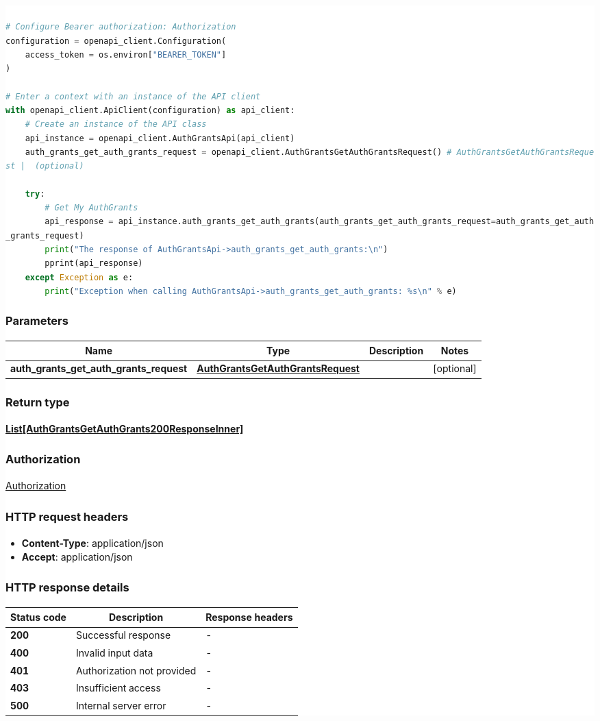 ```python

# Configure Bearer authorization: Authorization
configuration = openapi_client.Configuration(
    access_token = os.environ["BEARER_TOKEN"]
)

# Enter a context with an instance of the API client
with openapi_client.ApiClient(configuration) as api_client:
    # Create an instance of the API class
    api_instance = openapi_client.AuthGrantsApi(api_client)
    auth_grants_get_auth_grants_request = openapi_client.AuthGrantsGetAuthGrantsRequest() # AuthGrantsGetAuthGrantsRequest |  (optional)

    try:
        # Get My AuthGrants
        api_response = api_instance.auth_grants_get_auth_grants(auth_grants_get_auth_grants_request=auth_grants_get_auth_grants_request)
        print("The response of AuthGrantsApi->auth_grants_get_auth_grants:\n")
        pprint(api_response)
    except Exception as e:
        print("Exception when calling AuthGrantsApi->auth_grants_get_auth_grants: %s\n" % e)
```



### Parameters


Name | Type | Description  | Notes
------------- | ------------- | ------------- | -------------
 **auth_grants_get_auth_grants_request** | [**AuthGrantsGetAuthGrantsRequest**](AuthGrantsGetAuthGrantsRequest.md)|  | [optional] 

### Return type

[**List[AuthGrantsGetAuthGrants200ResponseInner]**](AuthGrantsGetAuthGrants200ResponseInner.md)

### Authorization

[Authorization](../README.md#Authorization)

### HTTP request headers

 - **Content-Type**: application/json
 - **Accept**: application/json

### HTTP response details

| Status code | Description | Response headers |
|-------------|-------------|------------------|
**200** | Successful response |  -  |
**400** | Invalid input data |  -  |
**401** | Authorization not provided |  -  |
**403** | Insufficient access |  -  |
**500** | Internal server error |  -  |
